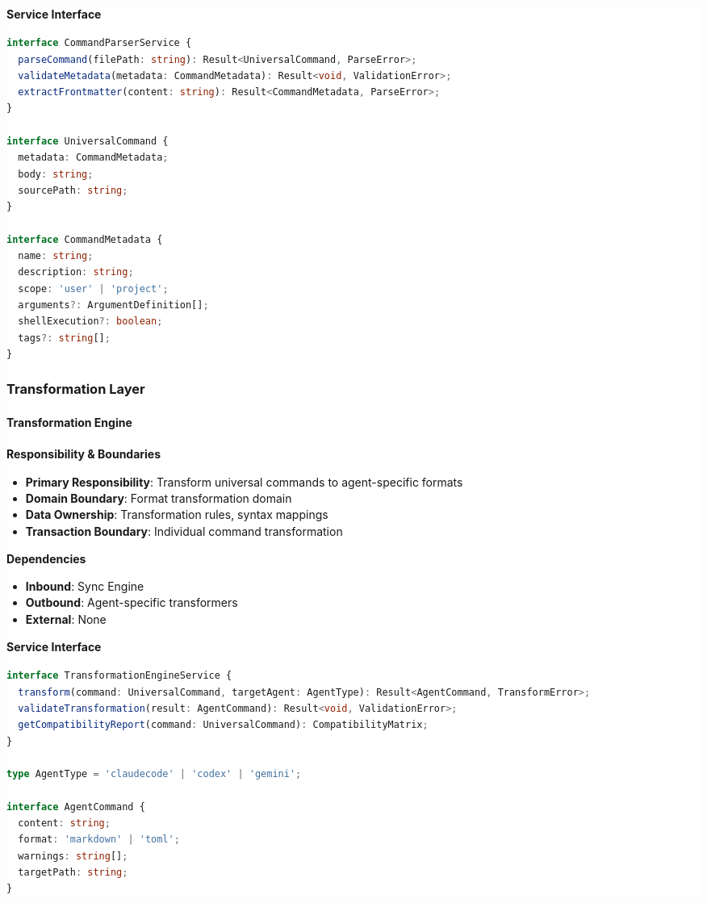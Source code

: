 **Service Interface**
```typescript
interface CommandParserService {
  parseCommand(filePath: string): Result<UniversalCommand, ParseError>;
  validateMetadata(metadata: CommandMetadata): Result<void, ValidationError>;
  extractFrontmatter(content: string): Result<CommandMetadata, ParseError>;
}

interface UniversalCommand {
  metadata: CommandMetadata;
  body: string;
  sourcePath: string;
}

interface CommandMetadata {
  name: string;
  description: string;
  scope: 'user' | 'project';
  arguments?: ArgumentDefinition[];
  shellExecution?: boolean;
  tags?: string[];
}
```

### Transformation Layer

#### Transformation Engine

**Responsibility & Boundaries**
- **Primary Responsibility**: Transform universal commands to agent-specific formats
- **Domain Boundary**: Format transformation domain
- **Data Ownership**: Transformation rules, syntax mappings
- **Transaction Boundary**: Individual command transformation

**Dependencies**
- **Inbound**: Sync Engine
- **Outbound**: Agent-specific transformers
- **External**: None

**Service Interface**
```typescript
interface TransformationEngineService {
  transform(command: UniversalCommand, targetAgent: AgentType): Result<AgentCommand, TransformError>;
  validateTransformation(result: AgentCommand): Result<void, ValidationError>;
  getCompatibilityReport(command: UniversalCommand): CompatibilityMatrix;
}

type AgentType = 'claudecode' | 'codex' | 'gemini';

interface AgentCommand {
  content: string;
  format: 'markdown' | 'toml';
  warnings: string[];
  targetPath: string;
}
```
